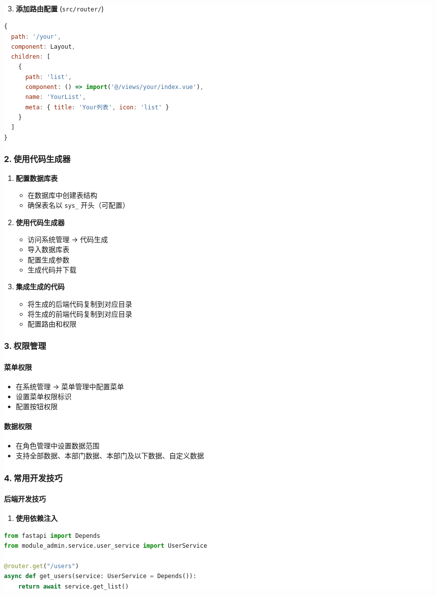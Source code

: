 3. **添加路由配置** (`src/router/`)
```javascript
{
  path: '/your',
  component: Layout,
  children: [
    {
      path: 'list',
      component: () => import('@/views/your/index.vue'),
      name: 'YourList',
      meta: { title: 'Your列表', icon: 'list' }
    }
  ]
}
```

### 2. 使用代码生成器

1. **配置数据库表**
   - 在数据库中创建表结构
   - 确保表名以 `sys_` 开头（可配置）

2. **使用代码生成器**
   - 访问系统管理 → 代码生成
   - 导入数据库表
   - 配置生成参数
   - 生成代码并下载

3. **集成生成的代码**
   - 将生成的后端代码复制到对应目录
   - 将生成的前端代码复制到对应目录
   - 配置路由和权限

### 3. 权限管理

#### 菜单权限
- 在系统管理 → 菜单管理中配置菜单
- 设置菜单权限标识
- 配置按钮权限

#### 数据权限
- 在角色管理中设置数据范围
- 支持全部数据、本部门数据、本部门及以下数据、自定义数据

### 4. 常用开发技巧

#### 后端开发技巧

1. **使用依赖注入**
```python
from fastapi import Depends
from module_admin.service.user_service import UserService

@router.get("/users")
async def get_users(service: UserService = Depends()):
    return await service.get_list()
```
